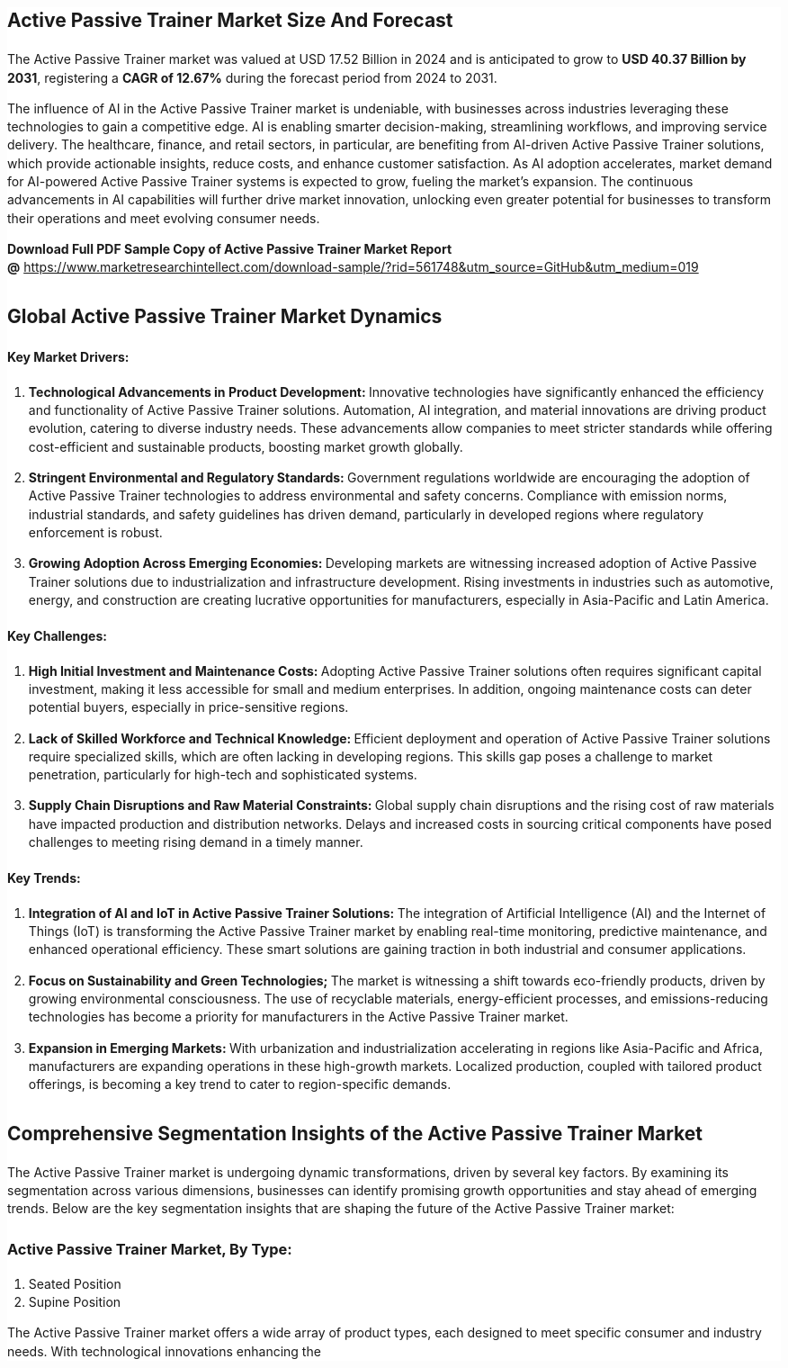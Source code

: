 <h2>Active Passive Trainer Market Size And Forecast</h2><p>The Active Passive Trainer market was valued at USD 17.52 Billion in 2024 and is anticipated to grow to <strong>USD 40.37 Billion by 2031</strong>, registering a <strong>CAGR of 12.67%</strong> during the forecast period from 2024 to 2031.</p><p>The influence of AI in the Active Passive Trainer market is undeniable, with businesses across industries leveraging these technologies to gain a competitive edge. AI is enabling smarter decision-making, streamlining workflows, and improving service delivery. The healthcare, finance, and retail sectors, in particular, are benefiting from AI-driven Active Passive Trainer solutions, which provide actionable insights, reduce costs, and enhance customer satisfaction. As AI adoption accelerates, market demand for AI-powered Active Passive Trainer systems is expected to grow, fueling the market’s expansion. The continuous advancements in AI capabilities will further drive market innovation, unlocking even greater potential for businesses to transform their operations and meet evolving consumer needs.</p><p><strong>Download Full PDF Sample Copy of Active Passive Trainer Market Report @</strong>&nbsp;<a href="https://www.marketresearchintellect.com/download-sample/?rid=561748&amp;utm_source=GitHub&amp;utm_medium=019">https://www.marketresearchintellect.com/download-sample/?rid=561748&amp;utm_source=GitHub&amp;utm_medium=019</a></p><h2>Global Active Passive Trainer Market Dynamics</h2><h4><strong>Key Market Drivers:</strong></h4><ol><li><p><strong>Technological Advancements in Product Development:&nbsp;</strong>Innovative technologies have significantly enhanced the efficiency and functionality of Active Passive Trainer solutions. Automation, AI integration, and material innovations are driving product evolution, catering to diverse industry needs. These advancements allow companies to meet stricter standards while offering cost-efficient and sustainable products, boosting market growth globally.</p></li><li><p><strong>Stringent Environmental and Regulatory Standards:&nbsp;</strong>Government regulations worldwide are encouraging the adoption of Active Passive Trainer technologies to address environmental and safety concerns. Compliance with emission norms, industrial standards, and safety guidelines has driven demand, particularly in developed regions where regulatory enforcement is robust.</p></li><li><p><strong>Growing Adoption Across Emerging Economies:&nbsp;</strong>Developing markets are witnessing increased adoption of Active Passive Trainer solutions due to industrialization and infrastructure development. Rising investments in industries such as automotive, energy, and construction are creating lucrative opportunities for manufacturers, especially in Asia-Pacific and Latin America.</p></li></ol><h4><strong>Key Challenges:</strong></h4><ol><li><p><strong>High Initial Investment and Maintenance Costs:&nbsp;</strong>Adopting Active Passive Trainer solutions often requires significant capital investment, making it less accessible for small and medium enterprises. In addition, ongoing maintenance costs can deter potential buyers, especially in price-sensitive regions.</p></li><li><p><strong>Lack of Skilled Workforce and Technical Knowledge:&nbsp;</strong>Efficient deployment and operation of Active Passive Trainer solutions require specialized skills, which are often lacking in developing regions. This skills gap poses a challenge to market penetration, particularly for high-tech and sophisticated systems.</p></li><li><p><strong>Supply Chain Disruptions and Raw Material Constraints:&nbsp;</strong>Global supply chain disruptions and the rising cost of raw materials have impacted production and distribution networks. Delays and increased costs in sourcing critical components have posed challenges to meeting rising demand in a timely manner.</p></li></ol><h4><strong>Key Trends:</strong></h4><ol><li><p><strong>Integration of AI and IoT in Active Passive Trainer Solutions:&nbsp;</strong>The integration of Artificial Intelligence (AI) and the Internet of Things (IoT) is transforming the Active Passive Trainer market by enabling real-time monitoring, predictive maintenance, and enhanced operational efficiency. These smart solutions are gaining traction in both industrial and consumer applications.</p></li><li><p><strong>Focus on Sustainability and Green Technologies;&nbsp;</strong>The market is witnessing a shift towards eco-friendly products, driven by growing environmental consciousness. The use of recyclable materials, energy-efficient processes, and emissions-reducing technologies has become a priority for manufacturers in the Active Passive Trainer market.</p></li><li><p><strong>Expansion in Emerging Markets:&nbsp;</strong>With urbanization and industrialization accelerating in regions like Asia-Pacific and Africa, manufacturers are expanding operations in these high-growth markets. Localized production, coupled with tailored product offerings, is becoming a key trend to cater to region-specific demands.</p></li></ol><div class="article-main__content" data-test-id="publishing-text-block"><h2>Comprehensive Segmentation Insights of the Active Passive Trainer Market</h2><p>The Active Passive Trainer market is undergoing dynamic transformations, driven by several key factors. By examining its segmentation across various dimensions, businesses can identify promising growth opportunities and stay ahead of emerging trends. Below are the key segmentation insights that are shaping the future of the Active Passive Trainer market:</p><h3><strong>Active Passive Trainer Market, By Type:<br /></strong></h3><ol><li>Seated Position<li> Supine Position</li></ol><p>The Active Passive Trainer market offers a wide array of product types, each designed to meet specific consumer and industry needs. With technological innovations enhancing the